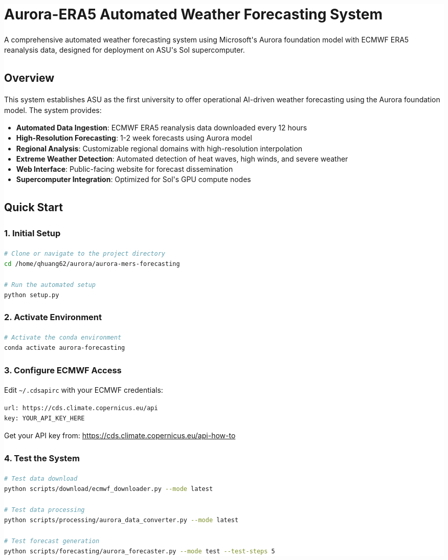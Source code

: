 # Aurora-ERA5 Automated Weather Forecasting System

A comprehensive automated weather forecasting system using Microsoft's Aurora foundation model with ECMWF ERA5 reanalysis data, designed for deployment on ASU's Sol supercomputer.

## Overview

This system establishes ASU as the first university to offer operational AI-driven weather forecasting using the Aurora foundation model. The system provides:

- **Automated Data Ingestion**: ECMWF ERA5 reanalysis data downloaded every 12 hours
- **High-Resolution Forecasting**: 1-2 week forecasts using Aurora model
- **Regional Analysis**: Customizable regional domains with high-resolution interpolation
- **Extreme Weather Detection**: Automated detection of heat waves, high winds, and severe weather
- **Web Interface**: Public-facing website for forecast dissemination
- **Supercomputer Integration**: Optimized for Sol's GPU compute nodes

## Quick Start

### 1. Initial Setup

```bash
# Clone or navigate to the project directory
cd /home/qhuang62/aurora/aurora-mers-forecasting

# Run the automated setup
python setup.py
```

### 2. Activate Environment

```bash
# Activate the conda environment
conda activate aurora-forecasting
```

### 3. Configure ECMWF Access

Edit `~/.cdsapirc` with your ECMWF credentials:
```
url: https://cds.climate.copernicus.eu/api
key: YOUR_API_KEY_HERE
```

Get your API key from: https://cds.climate.copernicus.eu/api-how-to

### 4. Test the System

```bash
# Test data download
python scripts/download/ecmwf_downloader.py --mode latest

# Test data processing
python scripts/processing/aurora_data_converter.py --mode latest

# Test forecast generation
python scripts/forecasting/aurora_forecaster.py --mode test --test-steps 5
```
